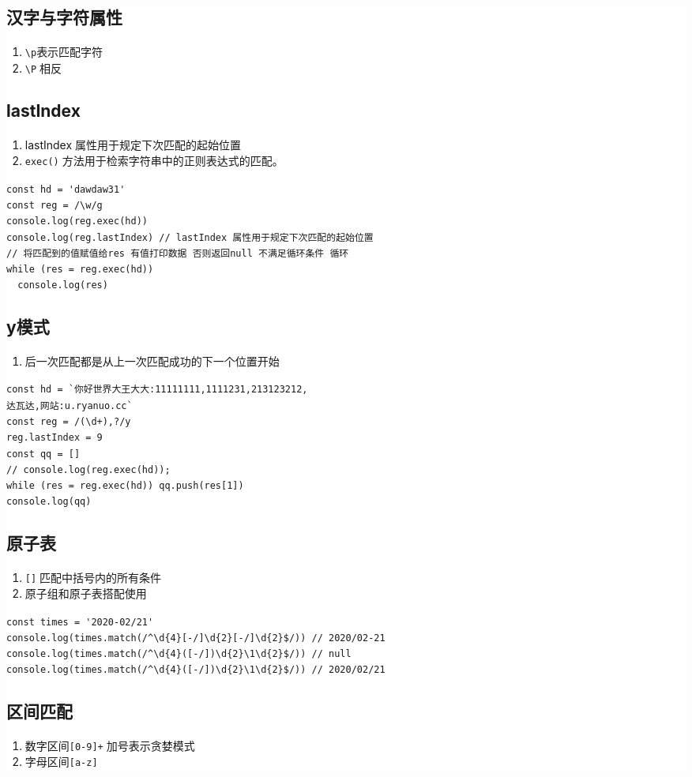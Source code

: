 ## 汉字与字符属性

1. `\p`表示匹配字符
2. `\P` 相反

## lastIndex

1. lastIndex 属性用于规定下次匹配的起始位置
2. `exec()` 方法用于检索字符串中的正则表达式的匹配。

```
const hd = 'dawdaw31'
const reg = /\w/g
console.log(reg.exec(hd))
console.log(reg.lastIndex) // lastIndex 属性用于规定下次匹配的起始位置
// 将匹配到的值赋值给res 有值打印数据 否则返回null 不满足循环条件 循环
while (res = reg.exec(hd))
  console.log(res)

```

## y模式

1. 后一次匹配都是从上一次匹配成功的下一个位置开始

```
const hd = `你好世界大王大大:11111111,1111231,213123212,
达瓦达,网站:u.ryanuo.cc`
const reg = /(\d+),?/y
reg.lastIndex = 9
const qq = []
// console.log(reg.exec(hd));
while (res = reg.exec(hd)) qq.push(res[1])
console.log(qq)
```

## 原子表

1. `[]` 匹配中括号内的所有条件
2. 原子组和原子表搭配使用

```
const times = '2020-02/21'
console.log(times.match(/^\d{4}[-/]\d{2}[-/]\d{2}$/)) // 2020/02-21
console.log(times.match(/^\d{4}([-/])\d{2}\1\d{2}$/)) // null
console.log(times.match(/^\d{4}([-/])\d{2}\1\d{2}$/)) // 2020/02/21
```

## 区间匹配

1. 数字区间`[0-9]+` 加号表示贪婪模式
2. 字母区间`[a-z]`
